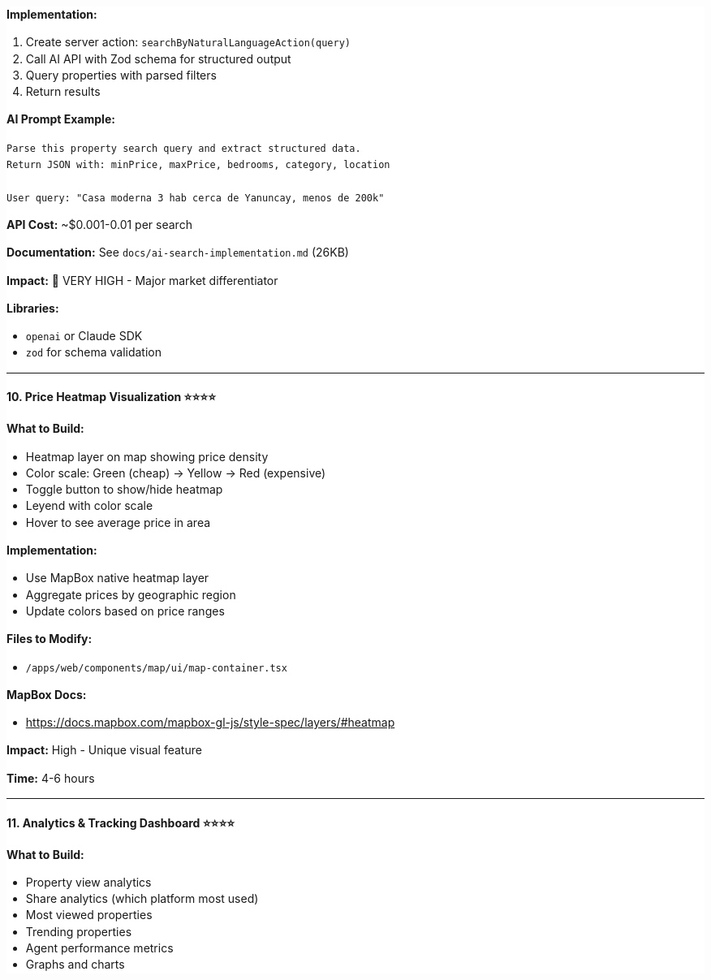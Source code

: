 **Implementation:**
1. Create server action: `searchByNaturalLanguageAction(query)`
2. Call AI API with Zod schema for structured output
3. Query properties with parsed filters
4. Return results

**AI Prompt Example:**
```
Parse this property search query and extract structured data.
Return JSON with: minPrice, maxPrice, bedrooms, category, location

User query: "Casa moderna 3 hab cerca de Yanuncay, menos de 200k"
```

**API Cost:** ~$0.001-0.01 per search

**Documentation:** See `docs/ai-search-implementation.md` (26KB)

**Impact:** 🌟 VERY HIGH - Major market differentiator

**Libraries:**
- `openai` or Claude SDK
- `zod` for schema validation

---

#### **10. Price Heatmap Visualization** ⭐⭐⭐⭐

**What to Build:**
- Heatmap layer on map showing price density
- Color scale: Green (cheap) → Yellow → Red (expensive)
- Toggle button to show/hide heatmap
- Leyend with color scale
- Hover to see average price in area

**Implementation:**
- Use MapBox native heatmap layer
- Aggregate prices by geographic region
- Update colors based on price ranges

**Files to Modify:**
- `/apps/web/components/map/ui/map-container.tsx`

**MapBox Docs:**
- https://docs.mapbox.com/mapbox-gl-js/style-spec/layers/#heatmap

**Impact:** High - Unique visual feature

**Time:** 4-6 hours

---

#### **11. Analytics & Tracking Dashboard** ⭐⭐⭐⭐

**What to Build:**
- Property view analytics
- Share analytics (which platform most used)
- Most viewed properties
- Trending properties
- Agent performance metrics
- Graphs and charts
